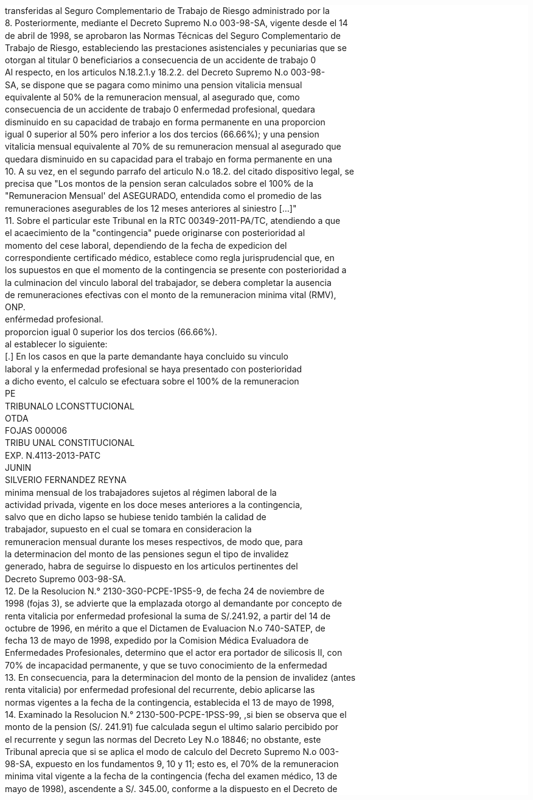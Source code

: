 transferidas al Seguro Complementario de Trabajo de Riesgo administrado por la  
8. Posteriormente, mediante el Decreto Supremo N.o 003-98-SA, vigente desde el 14  
de abril de 1998, se aprobaron las Normas Técnicas del Seguro Complementario de  
Trabajo de Riesgo, estableciendo las prestaciones asistenciales y pecuniarias que se  
otorgan al titular 0 beneficiarios a consecuencia de un accidente de trabajo 0  
Al respecto, en los articulos N.18.2.1.y 18.2.2. del Decreto Supremo N.o 003-98-  
SA, se dispone que se pagara como minimo una pension vitalicia mensual  
equivalente al 50% de la remuneracion mensual, al asegurado que, como  
consecuencia de un accidente de trabajo 0 enfermedad profesional, quedara  
disminuido en su capacidad de trabajo en forma permanente en una proporcion  
igual 0 superior al 50% pero inferior a los dos tercios (66.66%); y una pension  
vitalicia mensual equivalente al 70% de su remuneracion mensual al asegurado que  
quedara disminuido en su capacidad para el trabajo en forma permanente en una  
10. A su vez, en el segundo parrafo del articulo N.o 18.2. del citado dispositivo legal, se  
precisa que "Los montos de la pension seran calculados sobre el 100% de la  
"Remuneracion Mensual' del ASEGURADO, entendida como el promedio de las  
remuneraciones asegurables de los 12 meses anteriores al siniestro [...]"  
11. Sobre el particular este Tribunal en la RTC 00349-2011-PA/TC, atendiendo a que  
el acaecimiento de la "contingencia" puede originarse con posterioridad al  
momento del cese laboral, dependiendo de la fecha de expedicion del  
correspondiente certificado médico, establece como regla jurisprudencial que, en  
los supuestos en que el momento de la contingencia se presente con posterioridad a  
la culminacion del vinculo laboral del trabajador, se debera completar la ausencia  
de remuneraciones efectivas con el monto de la remuneracion minima vital (RMV),  
ONP.  
enférmedad profesional.  
proporcion igual 0 superior los dos tercios (66.66%).  
al establecer lo siguiente:  
[.] En los casos en que la parte demandante haya concluido su vinculo  
laboral y la enfermedad profesional se haya presentado con posterioridad  
a dicho evento, el calculo se efectuara sobre el 100% de la remuneracion  
PE  
TRIBUNALO LCONSTTUCIONAL  
OTDA  
FOJAS 000006  
TRIBU UNAL CONSTITUCIONAL  
EXP. N.4113-2013-PATC  
JUNIN  
SILVERIO FERNANDEZ REYNA  
minima mensual de los trabajadores sujetos al régimen laboral de la  
actividad privada, vigente en los doce meses anteriores a la contingencia,  
salvo que en dicho lapso se hubiese tenido también la calidad de  
trabajador, supuesto en el cual se tomara en consideracion la  
remuneracion mensual durante los meses respectivos, de modo que, para  
la determinacion del monto de las pensiones segun el tipo de invalidez  
generado, habra de seguirse lo dispuesto en los articulos pertinentes del  
Decreto Supremo 003-98-SA.  
12. De la Resolucion N.° 2130-3G0-PCPE-1PS5-9, de fecha 24 de noviembre de  
1998 (fojas 3), se advierte que la emplazada otorgo al demandante por concepto de  
renta vitalicia por enfermedad profesional la suma de S/.241.92, a partir del 14 de  
octubre de 1996, en mérito a que el Dictamen de Evaluacion N.o 740-SATEP, de  
fecha 13 de mayo de 1998, expedido por la Comision Médica Evaluadora de  
Enfermedades Profesionales, determino que el actor era portador de silicosis II, con  
70% de incapacidad permanente, y que se tuvo conocimiento de la enfermedad  
13. En consecuencia, para la determinacion del monto de la pension de invalidez (antes  
renta vitalicia) por enfermedad profesional del recurrente, debio aplicarse las  
normas vigentes a la fecha de la contingencia, establecida el 13 de mayo de 1998,  
14. Examinado la Resolucion N.° 2130-500-PCPE-1PSS-99, ,si bien se observa que el  
monto de la pension (S/. 241.91) fue calculada segun el ultimo salario percibido por  
el recurrente y segun las normas del Decreto Ley N.o 18846; no obstante, este  
Tribunal aprecia que si se aplica el modo de calculo del Decreto Supremo N.o 003-  
98-SA, expuesto en los fundamentos 9, 10 y 11; esto es, el 70% de la remuneracion  
minima vital vigente a la fecha de la contingencia (fecha del examen médico, 13 de  
mayo de 1998), ascendente a S/. 345.00, conforme a la dispuesto en el Decreto de  